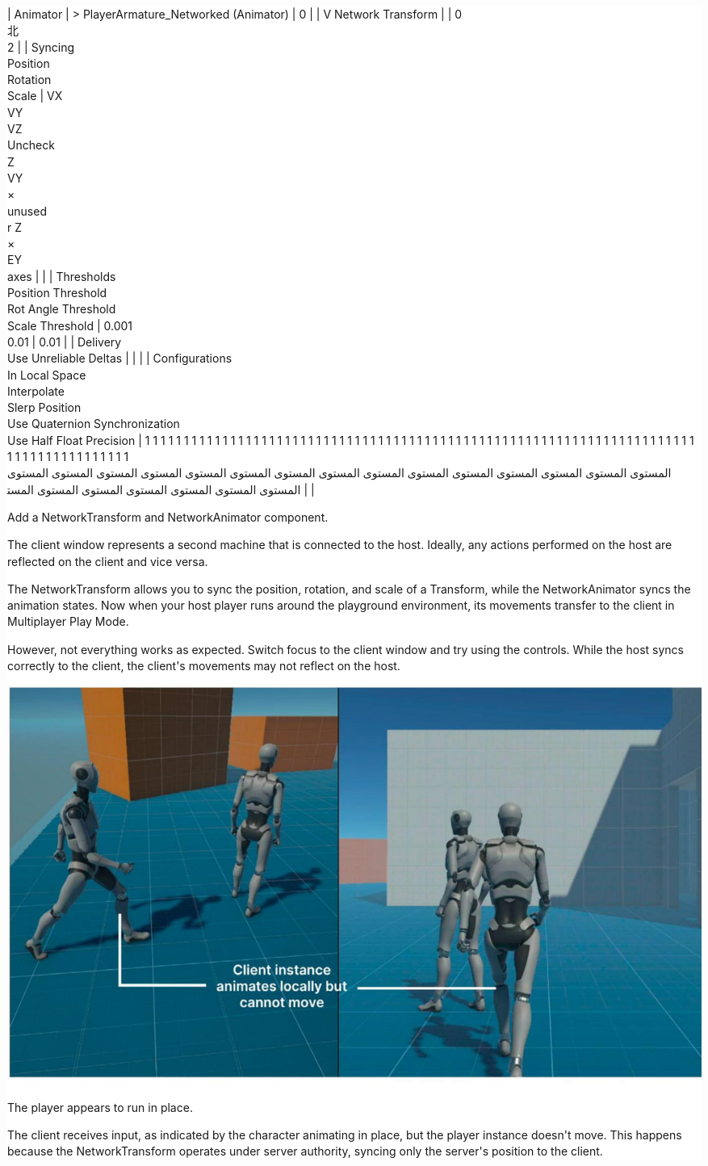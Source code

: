 | Animator                                                                                                                        | > PlayerArmature_Networked (Animator)                                                                                                                                                                                                                                                                                                                          | 0           |
| V Network Transform                                                                                                             |                                                                                                                                                                                                                                                                                                                                                                | 0<br>北<br>2 |
| Syncing<br>Position<br>Rotation<br>Scale                                                                                        | VX<br>VY<br>VZ<br>Uncheck<br>Z<br>VY<br>×<br>unused<br>r Z<br>×<br>EY<br>axes                                                                                                                                                                                                                                                                                  |             |
| Thresholds<br>Position Threshold<br>Rot Angle Threshold<br>Scale Threshold                                                      | 0.001<br>0.01                                                                                                                                                                                                                                                                                                                                                  | 0.01        |
| Delivery<br>Use Unreliable Deltas                                                                                               |                                                                                                                                                                                                                                                                                                                                                                |             |
| Configurations<br>In Local Space<br>Interpolate<br>Slerp Position<br>Use Quaternion Synchronization<br>Use Half Float Precision | 1 1 1 1 1 1 1 1 1 1 1 1 1 1 1 1 1 1 1 1 1 1 1 1 1 1 1 1 1 1 1 1 1 1 1 1 1 1 1 1 1 1 1 1 1 1 1 1 1 1 1 1 1 1 1 1 1 1 1 1 1 1 1 1 1 1 1 1 1 1 1 1 1 1 1 1 1 1 1 1 1 1 1 1 1 1 1<br>ﺍﻟﻤﺴﺘﻮﻯ ﺍﻟﻤﺴﺘﻮﻯ ﺍﻟﻤﺴﺘﻮﻯ ﺍﻟﻤﺴﺘﻮﻯ ﺍﻟﻤﺴﺘﻮﻯ ﺍﻟﻤﺴﺘﻮﻯ ﺍﻟﻤﺴﺘﻮﻯ ﺍﻟﻤﺴﺘﻮﻯ ﺍﻟﻤﺴﺘﻮﻯ ﺍﻟﻤﺴﺘﻮﻯ ﺍﻟﻤﺴﺘﻮﻯ ﺍﻟﻤﺴﺘﻮﻯ ﺍﻟﻤﺴﺘﻮﻯ ﺍﻟﻤﺴﺘﻮﻯ ﺍﻟﻤﺴﺘﻮﻯ ﺍﻟﻤﺴﺘﻮﻯ ﺍﻟﻤﺴﺘﻮﻯ ﺍﻟﻤﺴﺘﻮﻯ ﺍﻟﻤﺴﺘﻮﻯ ﺍﻟﻤﺴﺘﻮﻯ ﺍﻟﻤﺴﺘﻮﻯ ﺍﻟﻤﺴﺘ |             |

Add a NetworkTransform and NetworkAnimator component.

The client window represents a second machine that is connected to the host. Ideally, any actions performed on the host are reflected on the client and vice versa.

The NetworkTransform allows you to sync the position, rotation, and scale of a Transform, while the NetworkAnimator syncs the animation states. Now when your host player runs around the playground environment, its movements transfer to the client in Multiplayer Play Mode.

However, not everything works as expected. Switch focus to the client window and try using the controls. While the host syncs correctly to the client, the client's movements may not reflect on the host.

![](_page_44_Picture_4.jpeg)

The player appears to run in place.

The client receives input, as indicated by the character animating in place, but the player instance doesn't move. This happens because the NetworkTransform operates under server authority, syncing only the server's position to the client.
